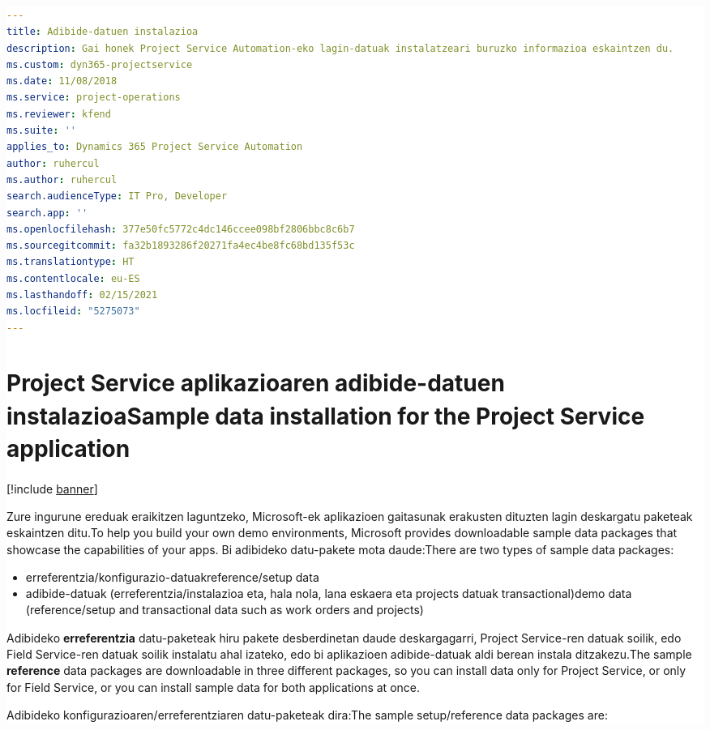 ```yaml
---
title: Adibide-datuen instalazioa
description: Gai honek Project Service Automation-eko lagin-datuak instalatzeari buruzko informazioa eskaintzen du.
ms.custom: dyn365-projectservice
ms.date: 11/08/2018
ms.service: project-operations
ms.reviewer: kfend
ms.suite: ''
applies_to: Dynamics 365 Project Service Automation
author: ruhercul
ms.author: ruhercul
search.audienceType: IT Pro, Developer
search.app: ''
ms.openlocfilehash: 377e50fc5772c4dc146ccee098bf2806bbc8c6b7
ms.sourcegitcommit: fa32b1893286f20271fa4ec4be8fc68bd135f53c
ms.translationtype: HT
ms.contentlocale: eu-ES
ms.lasthandoff: 02/15/2021
ms.locfileid: "5275073"
---
```

# <a name="sample-data-installation-for-the-project-service-application"></a><span data-ttu-id="7e2fc-103">Project Service aplikazioaren adibide-datuen instalazioa</span><span class="sxs-lookup"><span data-stu-id="7e2fc-103">Sample data installation for the Project Service application</span></span>

[!include [banner](../includes/psa-now-project-operations.md)]

<span data-ttu-id="7e2fc-104">Zure ingurune ereduak eraikitzen laguntzeko, Microsoft-ek aplikazioen gaitasunak erakusten dituzten lagin deskargatu paketeak eskaintzen ditu.</span><span class="sxs-lookup"><span data-stu-id="7e2fc-104">To help you build your own demo environments, Microsoft provides downloadable sample data packages that showcase the capabilities of your apps.</span></span> <span data-ttu-id="7e2fc-105">Bi adibideko datu-pakete mota daude:</span><span class="sxs-lookup"><span data-stu-id="7e2fc-105">There are two types of sample data packages:</span></span>
- <span data-ttu-id="7e2fc-106">erreferentzia/konfigurazio-datuak</span><span class="sxs-lookup"><span data-stu-id="7e2fc-106">reference/setup data</span></span>
- <span data-ttu-id="7e2fc-107">adibide-datuak (erreferentzia/instalazioa eta, hala nola, lana eskaera eta projects datuak transactional)</span><span class="sxs-lookup"><span data-stu-id="7e2fc-107">demo data (reference/setup and transactional data such as work orders and projects)</span></span>

<span data-ttu-id="7e2fc-108">Adibideko **erreferentzia** datu-paketeak hiru pakete desberdinetan daude deskargagarri, Project Service-ren datuak soilik, edo Field Service-ren datuak soilik instalatu ahal izateko, edo bi aplikazioen adibide-datuak aldi berean instala ditzakezu.</span><span class="sxs-lookup"><span data-stu-id="7e2fc-108">The sample **reference** data packages are downloadable in three different packages, so you can install data only for Project Service, or only for Field Service, or you can install sample data for both applications at once.</span></span>

<span data-ttu-id="7e2fc-109">Adibideko konfigurazioaren/erreferentziaren datu-paketeak dira:</span><span class="sxs-lookup"><span data-stu-id="7e2fc-109">The sample setup/reference data packages are:</span></span>
